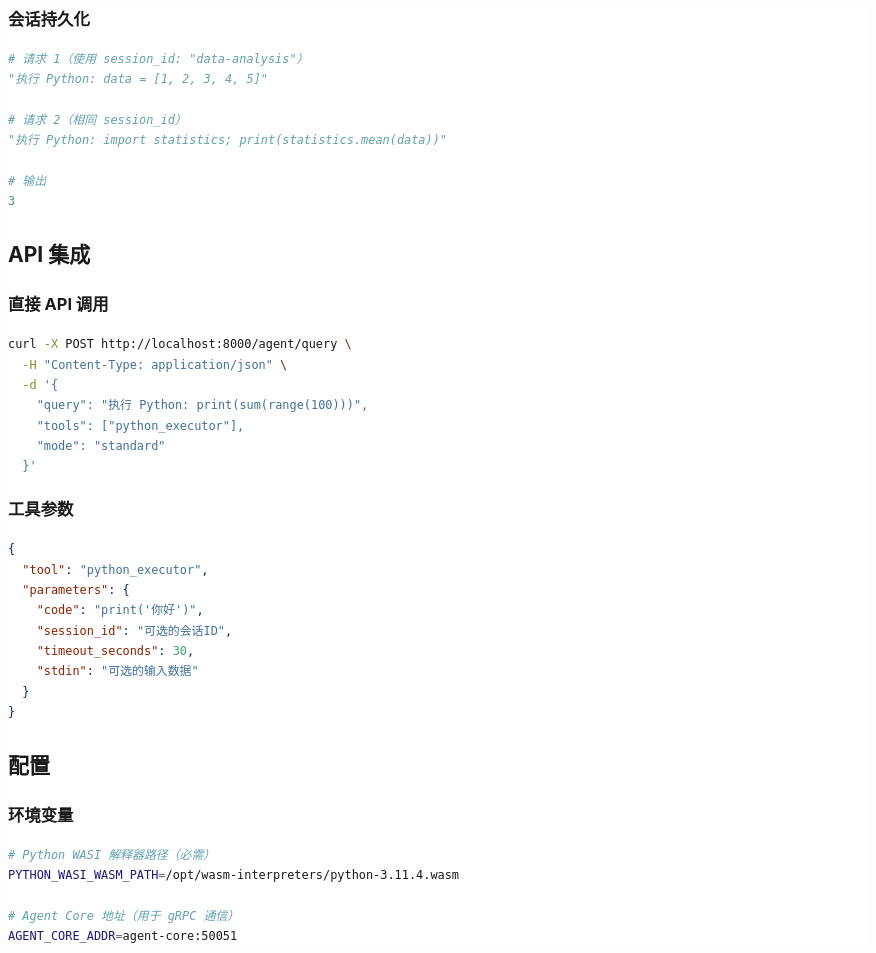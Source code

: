 ```python
```

### 会话持久化

```python
# 请求 1（使用 session_id: "data-analysis"）
"执行 Python: data = [1, 2, 3, 4, 5]"

# 请求 2（相同 session_id）
"执行 Python: import statistics; print(statistics.mean(data))"

# 输出
3
```

## API 集成

### 直接 API 调用

```bash
curl -X POST http://localhost:8000/agent/query \
  -H "Content-Type: application/json" \
  -d '{
    "query": "执行 Python: print(sum(range(100)))",
    "tools": ["python_executor"],
    "mode": "standard"
  }'
```

### 工具参数

```json
{
  "tool": "python_executor",
  "parameters": {
    "code": "print('你好')",
    "session_id": "可选的会话ID",
    "timeout_seconds": 30,
    "stdin": "可选的输入数据"
  }
}
```

## 配置

### 环境变量

```bash
# Python WASI 解释器路径（必需）
PYTHON_WASI_WASM_PATH=/opt/wasm-interpreters/python-3.11.4.wasm

# Agent Core 地址（用于 gRPC 通信）
AGENT_CORE_ADDR=agent-core:50051
```
